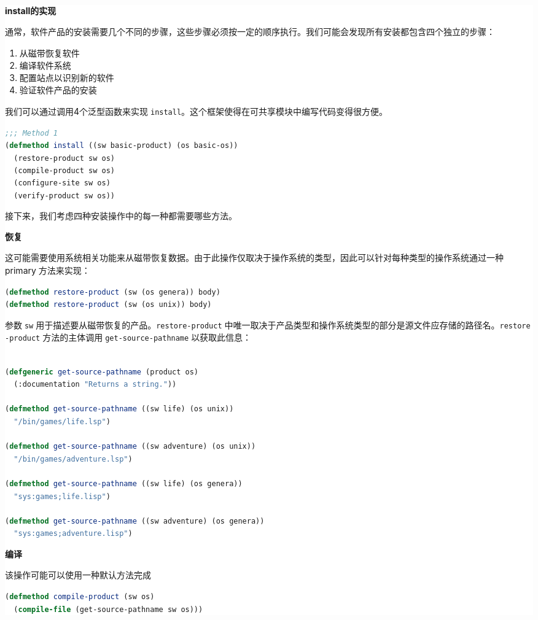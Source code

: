 **install的实现**

通常，软件产品的安装需要几个不同的步骤，这些步骤必须按一定的顺序执行。我们可能会发现所有安装都包含四个独立的步骤：

1. 从磁带恢复软件
2. 编译软件系统
3. 配置站点以识别新的软件
4. 验证软件产品的安装

我们可以通过调用4个泛型函数来实现 `install`。这个框架使得在可共享模块中编写代码变得很方便。

```lisp
;;; Method 1
(defmethod install ((sw basic-product) (os basic-os))
  (restore-product sw os)
  (compile-product sw os)
  (configure-site sw os)
  (verify-product sw os))
```

接下来，我们考虑四种安装操作中的每一种都需要哪些方法。

**恢复**

这可能需要使用系统相关功能来从磁带恢复数据。由于此操作仅取决于操作系统的类型，因此可以针对每种类型的操作系统通过一种primary 方法来实现： 

```lisp
(defmethod restore-product (sw (os genera)) body)
(defmethod restore-product (sw (os unix)) body)
```

参数 `sw` 用于描述要从磁带恢复的产品。`restore-product` 中唯一取决于产品类型和操作系统类型的部分是源文件应存储的路径名。`restore-product` 方法的主体调用 `get-source-pathname` 以获取此信息：

```lisp

(defgeneric get-source-pathname (product os)
  (:documentation "Returns a string."))

(defmethod get-source-pathname ((sw life) (os unix))
  "/bin/games/life.lsp")

(defmethod get-source-pathname ((sw adventure) (os unix))
  "/bin/games/adventure.lsp")

(defmethod get-source-pathname ((sw life) (os genera))
  "sys:games;life.lisp")

(defmethod get-source-pathname ((sw adventure) (os genera))
  "sys:games;adventure.lisp")
```

**编译**

该操作可能可以使用一种默认方法完成

```lisp
(defmethod compile-product (sw os)
  (compile-file (get-source-pathname sw os)))
```
